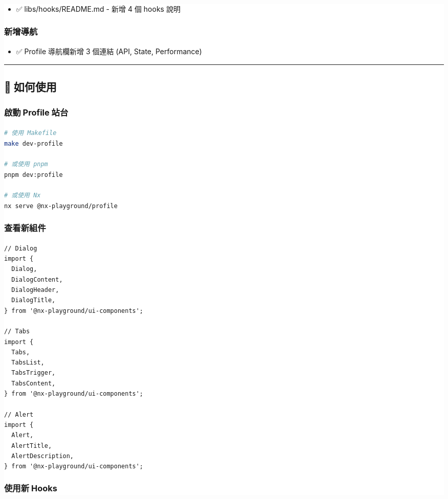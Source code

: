 - ✅ libs/hooks/README.md - 新增 4 個 hooks 說明

### 新增導航

- ✅ Profile 導航欄新增 3 個連結 (API, State, Performance)

---

## 🚀 如何使用

### 啟動 Profile 站台

```bash
# 使用 Makefile
make dev-profile

# 或使用 pnpm
pnpm dev:profile

# 或使用 Nx
nx serve @nx-playground/profile
```

### 查看新組件

```tsx
// Dialog
import {
  Dialog,
  DialogContent,
  DialogHeader,
  DialogTitle,
} from '@nx-playground/ui-components';

// Tabs
import {
  Tabs,
  TabsList,
  TabsTrigger,
  TabsContent,
} from '@nx-playground/ui-components';

// Alert
import {
  Alert,
  AlertTitle,
  AlertDescription,
} from '@nx-playground/ui-components';
```

### 使用新 Hooks
